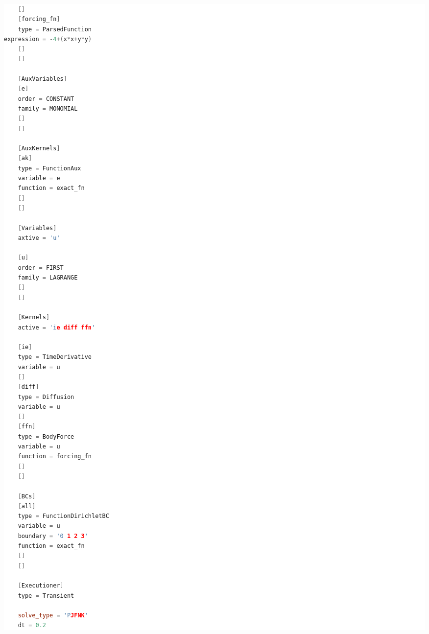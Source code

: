   ```C++
      []
      [forcing_fn]
      type = ParsedFunction
  expression = -4+(x*x+y*y)
      []
      []
  
      [AuxVariables]
      [e]
      order = CONSTANT
      family = MONOMIAL
      []
      []
  
      [AuxKernels]
      [ak]
      type = FunctionAux
      variable = e
      function = exact_fn
      []
      []
  
      [Variables]
      axtive = 'u'
  
      [u]
      order = FIRST
      family = LAGRANGE
      []
      []
  
      [Kernels]
      active = 'ie diff ffn'
  
      [ie]
      type = TimeDerivative
      variable = u
      []
      [diff]
      type = Diffusion
      variable = u
      []
      [ffn]
      type = BodyForce
      variable = u
      function = forcing_fn
      []
      []
  
      [BCs]
      [all]
      type = FunctionDirichletBC
      variable = u
      boundary = '0 1 2 3'
      function = exact_fn
      []
      []
  
      [Executioner]
      type = Transient
  
      solve_type = 'PJFNK'
      dt = 0.2
  ```